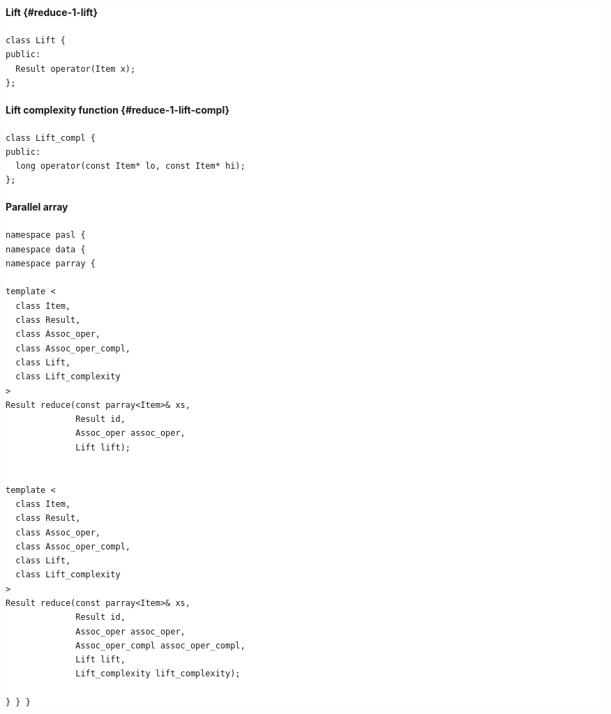 #### Lift {#reduce-1-lift}

~~~~~~~~~~~~~~~~~~~~~~~~~~~~~~~~~~~~~~~~~~ {.cpp}
class Lift {
public:
  Result operator(Item x);
};
~~~~~~~~~~~~~~~~~~~~~~~~~~~~~~~~~~~~~~~~~~


#### Lift complexity function {#reduce-1-lift-compl}

~~~~~~~~~~~~~~~~~~~~~~~~~~~~~~~~~~~~~~~~~~ {.cpp}
class Lift_compl {
public:
  long operator(const Item* lo, const Item* hi);
};
~~~~~~~~~~~~~~~~~~~~~~~~~~~~~~~~~~~~~~~~~~


#### Parallel array

~~~~~~~~~~~~~~~~~~~~~~~~~~~~~~~~~~~~~~~~~~ {.cpp}
namespace pasl {
namespace data {
namespace parray {

template <
  class Item,
  class Result,
  class Assoc_oper,
  class Assoc_oper_compl,
  class Lift,
  class Lift_complexity
>
Result reduce(const parray<Item>& xs,
              Result id,
              Assoc_oper assoc_oper,
              Lift lift);


template <
  class Item,
  class Result,
  class Assoc_oper,
  class Assoc_oper_compl,
  class Lift,
  class Lift_complexity
>
Result reduce(const parray<Item>& xs,
              Result id,
              Assoc_oper assoc_oper,
              Assoc_oper_compl assoc_oper_compl,
              Lift lift,
              Lift_complexity lift_complexity);

} } }
~~~~~~~~~~~~~~~~~~~~~~~~~~~~~~~~~~~~~~~~~~
